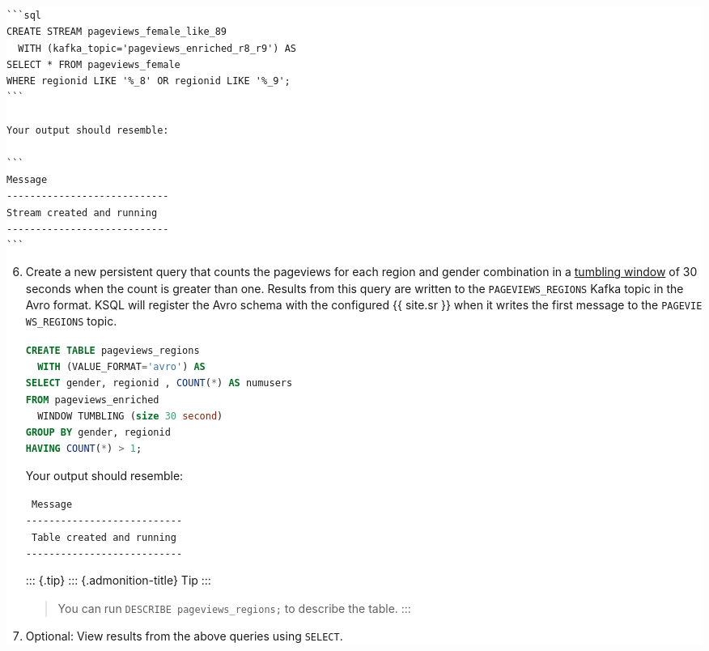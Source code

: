     ```sql
    CREATE STREAM pageviews_female_like_89
      WITH (kafka_topic='pageviews_enriched_r8_r9') AS
    SELECT * FROM pageviews_female
    WHERE regionid LIKE '%_8' OR regionid LIKE '%_9';
    ```

    Your output should resemble:

    ```
    Message
    ----------------------------
    Stream created and running
    ----------------------------
    ```
        

6.  Create a new persistent query that counts the pageviews for each
    region and gender combination in a [tumbling
    window](https://docs.confluent.io/current/streams/developer-guide/dsl-api.html#tumbling-time-windows)
    of 30 seconds when the count is greater than one. Results from this
    query are written to the `PAGEVIEWS_REGIONS` Kafka topic in the Avro
    format. KSQL will register the Avro schema with the configured 
    {{ site.sr }} when it writes the first message to the
    `PAGEVIEWS_REGIONS` topic.

    ```sql
    CREATE TABLE pageviews_regions
      WITH (VALUE_FORMAT='avro') AS
    SELECT gender, regionid , COUNT(*) AS numusers
    FROM pageviews_enriched
      WINDOW TUMBLING (size 30 second)
    GROUP BY gender, regionid
    HAVING COUNT(*) > 1;
    ```

    Your output should resemble:

    ```
     Message
    ---------------------------
     Table created and running
    ---------------------------
    ```

    ::: {.tip}
    ::: {.admonition-title}
    Tip
    :::

    >You can run `DESCRIBE pageviews_regions;` to describe the table.
    :::

7.  Optional: View results from the above queries using `SELECT`.
